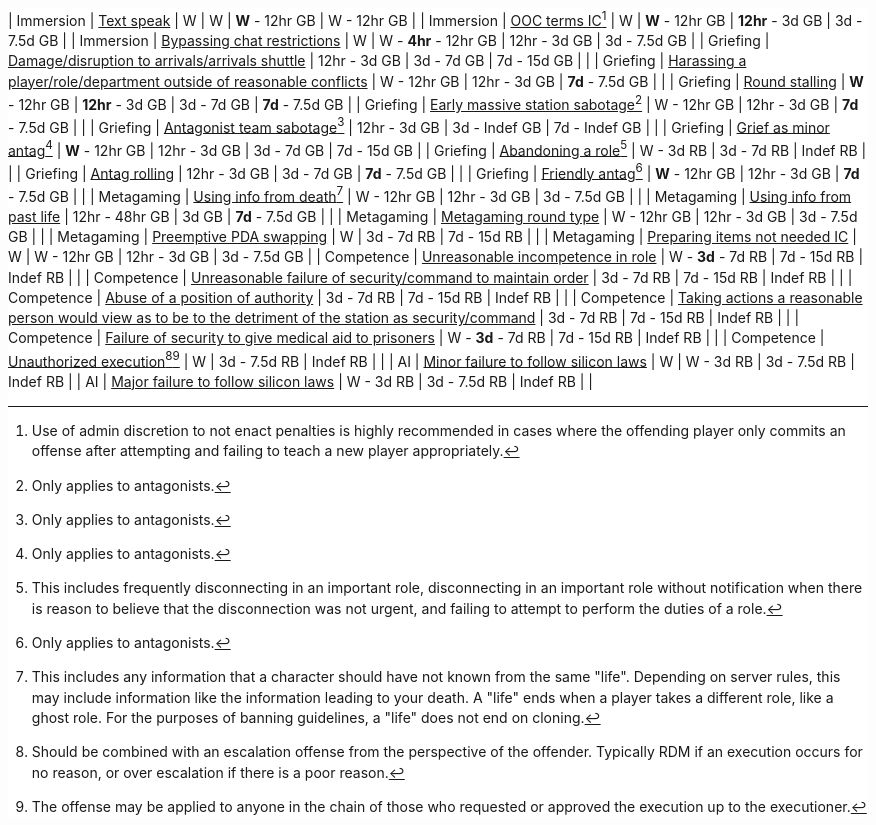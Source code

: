 | Immersion | [Text speak](https://wiki.spacestation14.io/wiki/Server_Rules#Act_like_a_human_being) | W | W | **W** - 12hr GB | W - 12hr GB |
| Immersion | [OOC terms IC](https://wiki.spacestation14.io/wiki/Server_Rules#Act_like_a_human_being)[^teachingException] | W | **W** - 12hr GB | **12hr** - 3d GB | 3d - 7.5d GB |
| Immersion | [Bypassing chat restrictions](https://wiki.spacestation14.io/wiki/Server_Rules#Act_like_a_human_being) | W | W - **4hr** - 12hr GB | 12hr - 3d GB | 3d - 7.5d GB |
| Griefing | [Damage/disruption to arrivals/arrivals shuttle](https://wiki.spacestation14.io/wiki/Server_Rules#Don't_be_a_dick) | 12hr - 3d GB | 3d - 7d GB | 7d - 15d GB | |
| Griefing | [Harassing a player/role/department outside of reasonable conflicts](https://wiki.spacestation14.io/wiki/Server_Rules#Don't_be_a_dick) | W - 12hr GB | 12hr - 3d GB | **7d** - 7.5d GB | |
| Griefing | [Round stalling](https://wiki.spacestation14.io/wiki/Server_Rules#Don't_be_a_dick) | **W** - 12hr GB | **12hr** - 3d GB | 3d - 7d GB | **7d** - 7.5d GB |
| Griefing | [Early massive station sabotage](https://wiki.spacestation14.io/wiki/Server_Rules#Antagonist-Specific_Rules:_Traitor)[^antagOnly] | W - 12hr GB | 12hr - 3d GB | **7d** - 7.5d GB | |
| Griefing | [Antagonist team sabotage](https://wiki.spacestation14.io/wiki/Server_Rules#Antagonist-Specific_Rules:_Nuclear_Operatives)[^antagOnly] | 12hr - 3d GB | 3d - Indef GB | 7d - Indef GB | |
| Griefing | [Grief as minor antag](https://wiki.spacestation14.io/wiki/Server_Rules#Antagonist-Specific_Rules:_Minor_Antagonists)[^antagOnly] | **W** - 12hr GB | 12hr - 3d GB | 3d - 7d GB | 7d - 15d GB |
| Griefing | [Abandoning a role](https://wiki.spacestation14.io/wiki/Server_Rules#Do_not_suicide_out_of_or_waste_important_roles,_including_antagonist_roles)[^abandoningRole] | W - 3d RB | 3d - 7d RB | Indef RB | |
| Griefing | [Antag rolling](https://wiki.spacestation14.io/wiki/Server_Rules#Do_not_suicide_out_of_or_waste_important_roles,_including_antagonist_roles) | 12hr - 3d GB | 3d - 7d GB | **7d** - 7.5d GB | |
| Griefing | [Friendly antag](https://wiki.spacestation14.io/wiki/Server_Rules#Do_not_suicide_out_of_or_waste_important_roles,_including_antagonist_roles)[^antagOnly] | **W** - 12hr GB | 12hr - 3d GB | **7d** - 7.5d GB | |
| Metagaming | [Using info from death](https://wiki.spacestation14.io/wiki/Server_Rules#Do_not_use_outside_information_to_gain_an_advantage_[Metagaming])[^infoFromDeath] | W - 12hr GB | 12hr - 3d GB | 3d - 7.5d GB | |
| Metagaming | [Using info from past life](https://wiki.spacestation14.io/wiki/Server_Rules#Do_not_use_outside_information_to_gain_an_advantage_[Metagaming]) | 12hr - 48hr GB | 3d GB | **7d** - 7.5d GB | |
| Metagaming | [Metagaming round type](https://wiki.spacestation14.io/wiki/Server_Rules#Do_not_use_outside_information_to_gain_an_advantage_[Metagaming]) | W - 12hr GB | 12hr - 3d GB | 3d - 7.5d GB | |
| Metagaming | [Preemptive PDA swapping](https://wiki.spacestation14.io/wiki/Server_Rules#Do_not_use_outside_information_to_gain_an_advantage_[Metagaming]) | W | 3d - 7d RB | 7d - 15d RB | |
| Metagaming | [Preparing items not needed IC](https://wiki.spacestation14.io/wiki/Server_Rules#Do_not_pre-emptively_rush_for_weapons_and_equipment_[Powergaming]) | W | W - 12hr GB | 12hr - 3d GB | 3d - 7.5d GB |
| Competence | [Unreasonable incompetence in role](https://wiki.spacestation14.io/wiki/Server_Rules#Department_Specific_Behavior_Issues) | W - **3d** - 7d RB | 7d - 15d RB | Indef RB | |
| Competence | [Unreasonable failure of security/command to maintain order](https://wiki.spacestation14.io/wiki/Server_Rules#Command_&_Security_are_held_to_a_higher_standard) | 3d - 7d RB | 7d - 15d RB | Indef RB | |
| Competence | [Abuse of a position of authority](https://wiki.spacestation14.io/wiki/Server_Rules#Command_&_Security_are_held_to_a_higher_standard) | 3d - 7d RB | 7d - 15d RB | Indef RB | |
| Competence | [Taking actions a reasonable person would view as to be to the detriment of the station as security/command](https://wiki.spacestation14.io/wiki/Server_Rules#Command_&_Security_are_held_to_a_higher_standard) | 3d - 7d RB | 7d - 15d RB | Indef RB | |
| Competence | [Failure of security to give medical aid to prisoners](https://wiki.spacestation14.io/wiki/Server_Rules#Command_&_Security_engagement_rules) | W - **3d** - 7d RB | 7d - 15d RB | Indef RB | |
| Competence | [Unauthorized execution](https://wiki.spacestation14.io/wiki/Server_Rules#Command_&_Security_will_be_reasonable_with_punishments)[^stackEscalation][^applyToChain] | W | 3d - 7.5d RB | Indef RB | |
| AI | [Minor failure to follow silicon laws](https://wiki.spacestation14.io/wiki/Server_Rules#Cyborg,_AI,_and_Silicon_Rules) | W | W - 3d RB | 3d - 7.5d RB | Indef RB |
| AI | [Major failure to follow silicon laws](https://wiki.spacestation14.io/wiki/Server_Rules#Cyborg,_AI,_and_Silicon_Rules) | W - 3d RB | 3d - 7.5d RB | Indef RB | |

[^eachVictim]: Guideline is multiplied by the number of victims.

[^stationSabotageRDM]: This should be used in cases where there are deaths that result from a station sabotage offense, like people being killed by an AME being overloaded or dying in a loosed singularity.

[^excludingEscalationIssues]: Does not include escalation issues.

[^stationSabotage]: Acts that result in station wide, or near station wide disruption. Spacing a hallway is not station sabotage, but cutting HV or destroying substations likely is. Arrivals or arrivals terminal sabotage is not sufficient to apply the station sabotage offense.

[^discrimination]: Includes IC racism/speciesism.

[^badFaith]: To qualify as bad faith, there should be no *reasonable* way that something is being done with good intentions. It is not required for the person to *actually* be acting in bad faith, only that it is *unreasonable* for them to think that they are.

[^antagOnly]: Only applies to antagonists.


[^stackEscalation]: Should be combined with an escalation offense from the perspective of the offender. Typically RDM if an execution occurs for no reason, or over escalation if there is a poor reason.
[^teachingException]: Use of admin discretion to not enact penalties is highly recommended in cases where the offending player only commits an offense after attempting and failing to teach a new player appropriately.
[^applyToChain]: The offense may be applied to anyone in the chain of those who requested or approved the execution up to the executioner.
[^infoFromDeath]: This includes any information that a character should have not known from the same "life". Depending on server rules, this may include information like the information leading to your death. A "life" ends when a player takes a different role, like a ghost role. For the purposes of banning guidelines, a "life" does not end on cloning.
[^abandoningRole]: This includes frequently disconnecting in an important role, disconnecting in an important role without notification when there is reason to believe that the disconnection was not urgent, and failing to attempt to perform the duties of a role.
[^requiresIntent]: Offenses where the admin does not believe a violation to have been intentional may be reduced to a warning and do not need to be considered a past offense when evaluating guidelines for future offenses.
[^ahelpDelimited]: This means that if two otherwise grouped offenses occur within the same round, but the player is ahelped between the two offenses occurring about the first offense, the second offense does not need to be grouped with the first. The second offense may also be considered as a prior offense for determining suggested ban times.